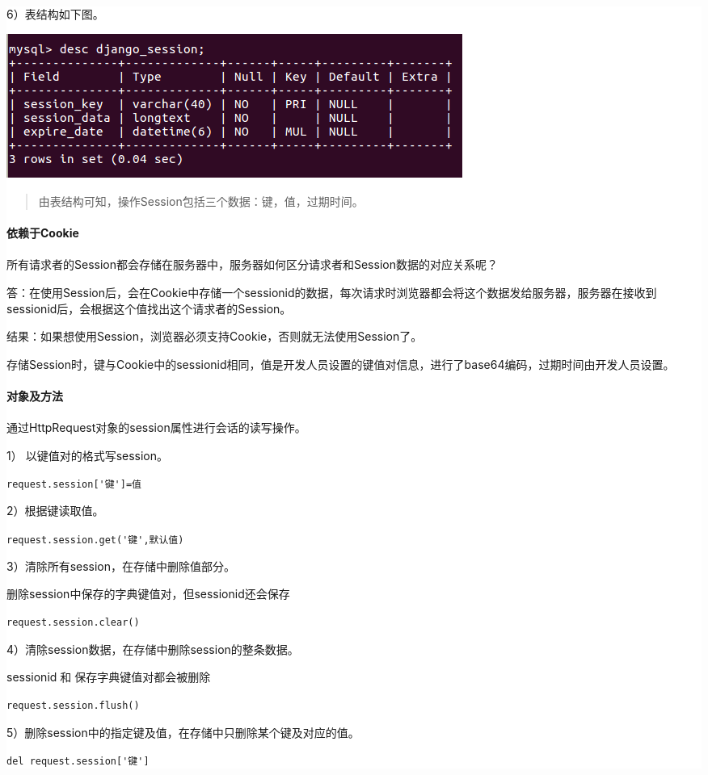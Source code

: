 6）表结构如下图。

![存储session表结构](python-django/p6_2_4.png)

> 由表结构可知，操作Session包括三个数据：键，值，过期时间。

#### 依赖于Cookie

所有请求者的Session都会存储在服务器中，服务器如何区分请求者和Session数据的对应关系呢？

答：在使用Session后，会在Cookie中存储一个sessionid的数据，每次请求时浏览器都会将这个数据发给服务器，服务器在接收到sessionid后，会根据这个值找出这个请求者的Session。

结果：如果想使用Session，浏览器必须支持Cookie，否则就无法使用Session了。

存储Session时，键与Cookie中的sessionid相同，值是开发人员设置的键值对信息，进行了base64编码，过期时间由开发人员设置。

#### 对象及方法

通过HttpRequest对象的session属性进行会话的读写操作。

1） 以键值对的格式写session。

```
request.session['键']=值
```

2）根据键读取值。

```
request.session.get('键',默认值)
```

3）清除所有session，在存储中删除值部分。

删除session中保存的字典键值对，但sessionid还会保存

```
request.session.clear()
```

4）清除session数据，在存储中删除session的整条数据。

sessionid 和 保存字典键值对都会被删除

```
request.session.flush()
```

5）删除session中的指定键及值，在存储中只删除某个键及对应的值。

```
del request.session['键']
```
